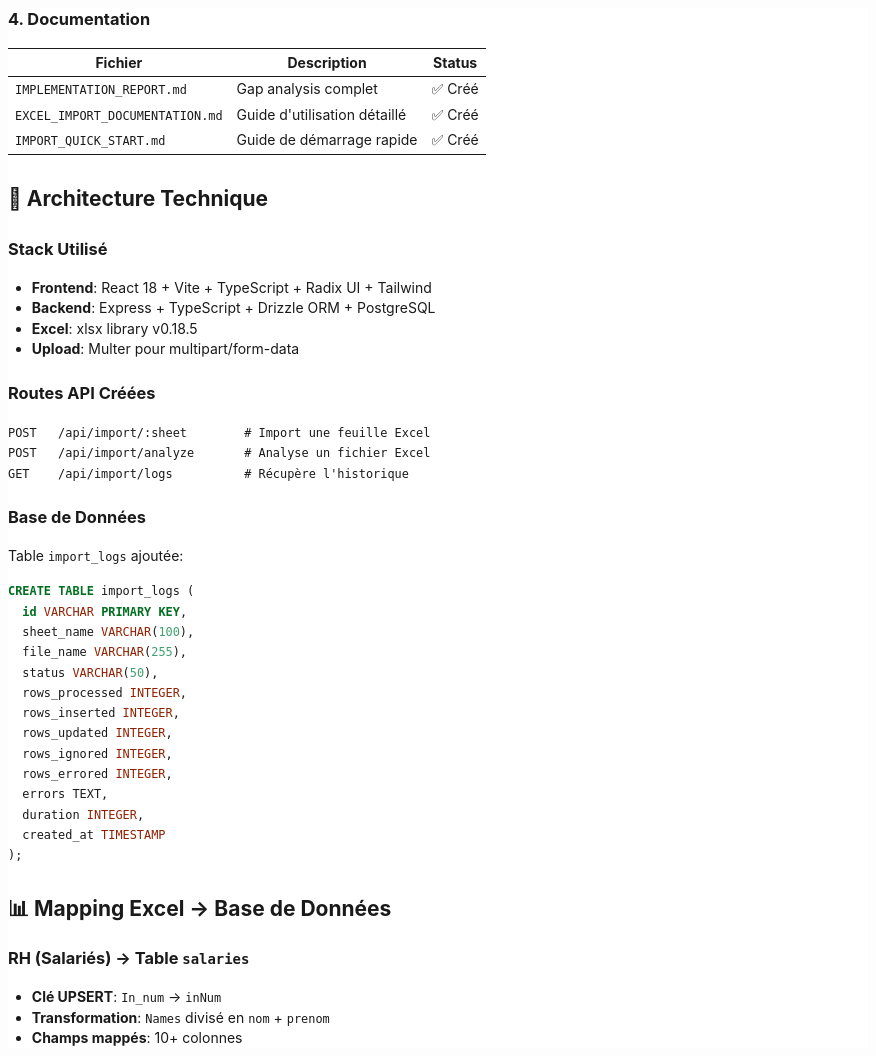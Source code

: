 ### 4. Documentation

| Fichier | Description | Status |
|---------|-------------|--------|
| `IMPLEMENTATION_REPORT.md` | Gap analysis complet | ✅ Créé |
| `EXCEL_IMPORT_DOCUMENTATION.md` | Guide d'utilisation détaillé | ✅ Créé |
| `IMPORT_QUICK_START.md` | Guide de démarrage rapide | ✅ Créé |

## 🔧 Architecture Technique

### Stack Utilisé
- **Frontend**: React 18 + Vite + TypeScript + Radix UI + Tailwind
- **Backend**: Express + TypeScript + Drizzle ORM + PostgreSQL
- **Excel**: xlsx library v0.18.5
- **Upload**: Multer pour multipart/form-data

### Routes API Créées

```
POST   /api/import/:sheet        # Import une feuille Excel
POST   /api/import/analyze       # Analyse un fichier Excel
GET    /api/import/logs          # Récupère l'historique
```

### Base de Données

Table `import_logs` ajoutée:
```sql
CREATE TABLE import_logs (
  id VARCHAR PRIMARY KEY,
  sheet_name VARCHAR(100),
  file_name VARCHAR(255),
  status VARCHAR(50),
  rows_processed INTEGER,
  rows_inserted INTEGER,
  rows_updated INTEGER,
  rows_ignored INTEGER,
  rows_errored INTEGER,
  errors TEXT,
  duration INTEGER,
  created_at TIMESTAMP
);
```

## 📊 Mapping Excel → Base de Données

### RH (Salariés) → Table `salaries`
- **Clé UPSERT**: `In_num` → `inNum`
- **Transformation**: `Names` divisé en `nom` + `prenom`
- **Champs mappés**: 10+ colonnes
